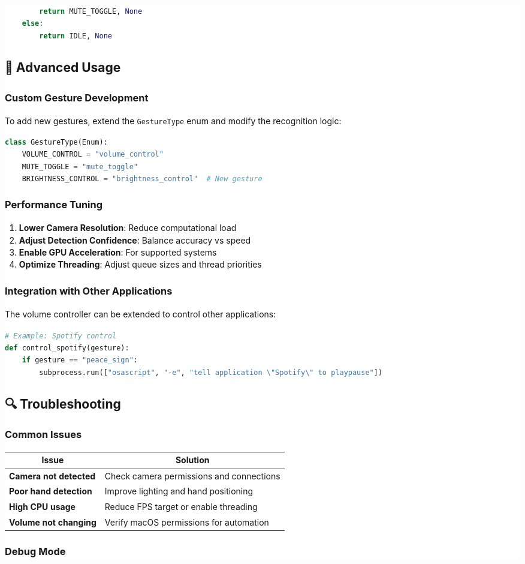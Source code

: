 ```python
        return MUTE_TOGGLE, None
    else:
        return IDLE, None
```

## 🚀 Advanced Usage

### Custom Gesture Development

To add new gestures, extend the `GestureType` enum and modify the recognition logic:

```python
class GestureType(Enum):
    VOLUME_CONTROL = "volume_control"
    MUTE_TOGGLE = "mute_toggle"
    BRIGHTNESS_CONTROL = "brightness_control"  # New gesture
```

### Performance Tuning

1. **Lower Camera Resolution**: Reduce computational load
2. **Adjust Detection Confidence**: Balance accuracy vs speed
3. **Enable GPU Acceleration**: For supported systems
4. **Optimize Threading**: Adjust queue sizes and thread priorities

### Integration with Other Applications

The volume controller can be extended to control other applications:

```python
# Example: Spotify control
def control_spotify(gesture):
    if gesture == "peace_sign":
        subprocess.run(["osascript", "-e", "tell application \"Spotify\" to playpause"])
```

## 🔍 Troubleshooting

### Common Issues

| Issue | Solution |
|-------|----------|
| **Camera not detected** | Check camera permissions and connections |
| **Poor hand detection** | Improve lighting and hand positioning |
| **High CPU usage** | Reduce FPS target or enable threading |
| **Volume not changing** | Verify macOS permissions for automation |

### Debug Mode
